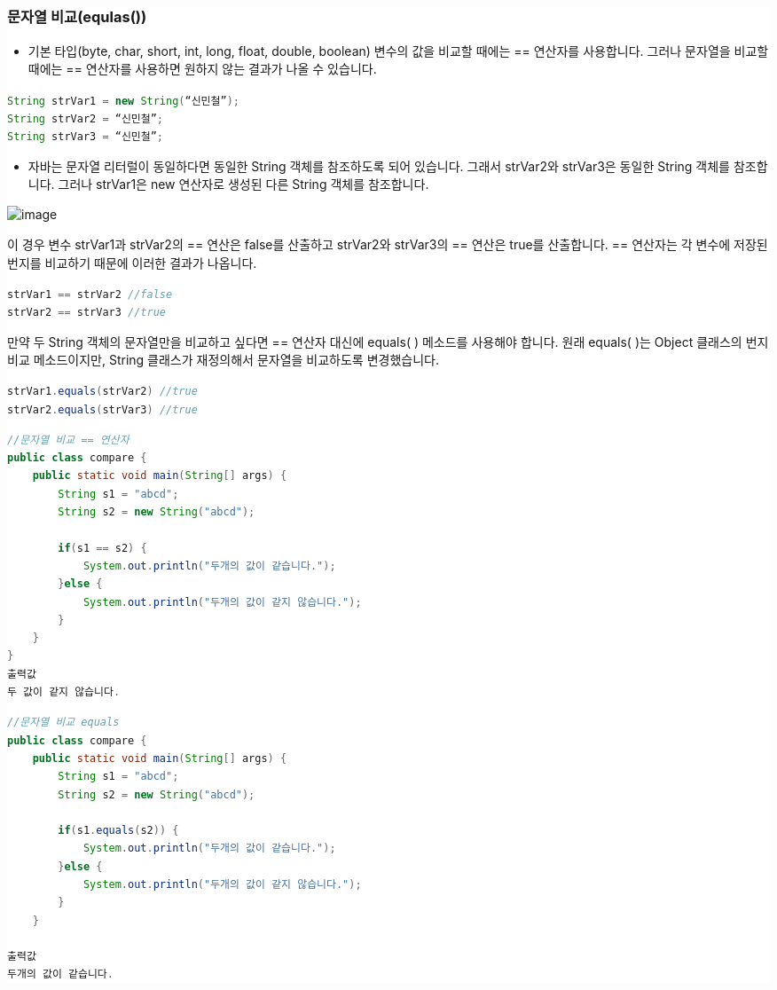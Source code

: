 ### 문자열 비교(equlas())

- 기본 타입(byte, char, short, int, long, float, double, boolean) 변수의 값을 비교할 때에는 == 연산자를 사용합니다. 그러나 문자열을 비교할 때에는 == 연산자를 사용하면 원하지 않는 결과가 나올 수 있습니다.

```java
String strVar1 = new String(“신민철”);
String strVar2 = “신민철”;
String strVar3 = “신민철”;
```

- 자바는 문자열 리터럴이 동일하다면 동일한 String 객체를 참조하도록 되어 있습니다. 그래서 strVar2와 strVar3은 동일한 String 객체를 참조합니다. 그러나 strVar1은 new 연산자로 생성된 다른 String 객체를 참조합니다.

![image](https://github.com/somi9954/Java/assets/137499604/ee886e4b-57c8-4053-999b-d9fd6edf0044)


이 경우 변수 strVar1과 strVar2의 == 연산은 false를 산출하고 strVar2와 strVar3의 == 연산은 true를 산출합니다. == 연산자는 각 변수에 저장된 번지를 비교하기 때문에 이러한 결과가 나옵니다.

```java
strVar1 == strVar2 //false
strVar2 == strVar3 //true
```

만약 두 String 객체의 문자열만을 비교하고 싶다면 == 연산자 대신에 equals( ) 메소드를 사용해야 합니다. 원래 equals( )는 Object 클래스의 번지 비교 메소드이지만, String 클래스가 재정의해서 문자열을 비교하도록 변경했습니다.

```java
strVar1.equals(strVar2) //true
strVar2.equals(strVar3) //true
```

```java
//문자열 비교 == 연산자
public class compare {
    public static void main(String[] args) {
        String s1 = "abcd";
        String s2 = new String("abcd");
		
        if(s1 == s2) {
            System.out.println("두개의 값이 같습니다.");
        }else {
            System.out.println("두개의 값이 같지 않습니다.");
        }
    }
}
출력값
두 값이 같지 않습니다.
```

```java
//문자열 비교 equals
public class compare {
    public static void main(String[] args) {
        String s1 = "abcd";
        String s2 = new String("abcd");
		
        if(s1.equals(s2)) {
            System.out.println("두개의 값이 같습니다.");
        }else {
            System.out.println("두개의 값이 같지 않습니다.");
        }
    }

출력값
두개의 값이 같습니다.
```
